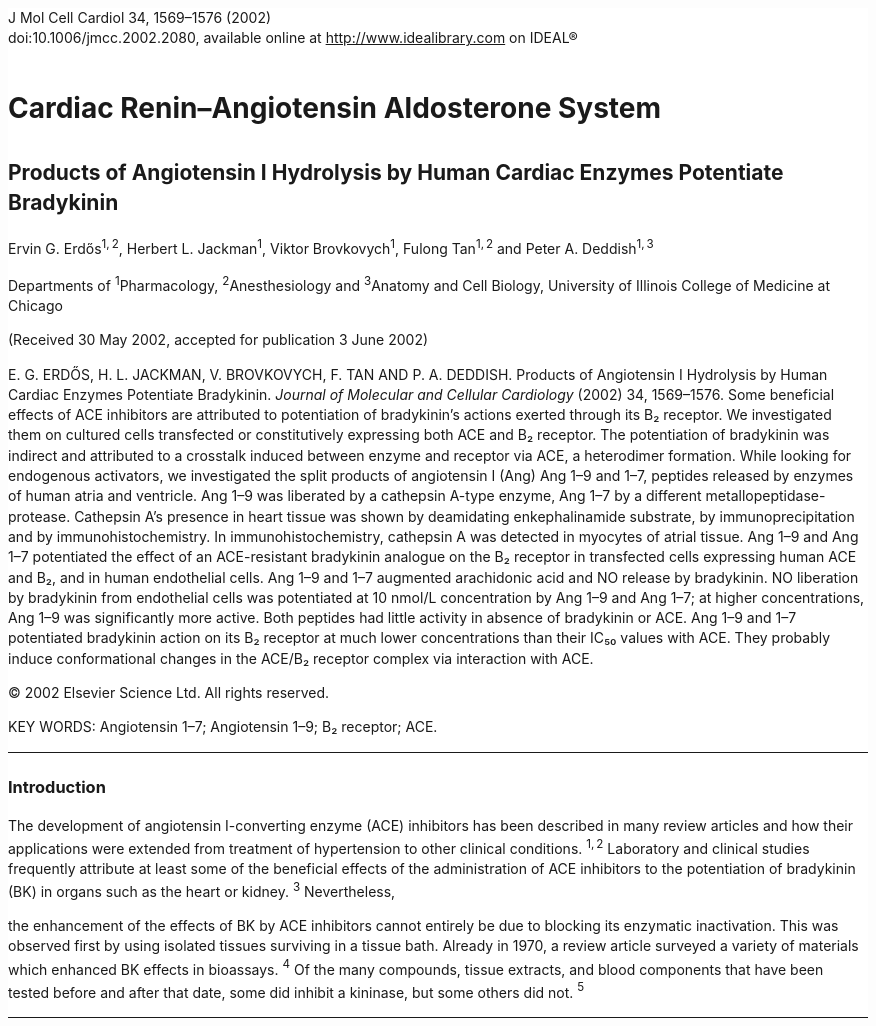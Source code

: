 
J Mol Cell Cardiol 34, 1569–1576 (2002)  
doi:10.1006/jmcc.2002.2080, available online at http://www.idealibrary.com on IDEAL®

# Cardiac Renin–Angiotensin Aldosterone System

## Products of Angiotensin I Hydrolysis by Human Cardiac Enzymes Potentiate Bradykinin

Ervin G. Erdős${}^{1,2}$, Herbert L. Jackman${}^{1}$, Viktor Brovkovych${}^{1}$, Fulong Tan${}^{1,2}$ and Peter A. Deddish${}^{1,3}$

Departments of ${}^{1}$Pharmacology, ${}^{2}$Anesthesiology and ${}^{3}$Anatomy and Cell Biology, University of Illinois College of Medicine at Chicago

(Received 30 May 2002, accepted for publication 3 June 2002)

E. G. ERDŐS, H. L. JACKMAN, V. BROVKOVYCH, F. TAN AND P. A. DEDDISH. Products of Angiotensin I Hydrolysis by Human Cardiac Enzymes Potentiate Bradykinin. *Journal of Molecular and Cellular Cardiology* (2002) 34, 1569–1576. Some beneficial effects of ACE inhibitors are attributed to potentiation of bradykinin’s actions exerted through its B₂ receptor. We investigated them on cultured cells transfected or constitutively expressing both ACE and B₂ receptor. The potentiation of bradykinin was indirect and attributed to a crosstalk induced between enzyme and receptor via ACE, a heterodimer formation. While looking for endogenous activators, we investigated the split products of angiotensin I (Ang) Ang 1–9 and 1–7, peptides released by enzymes of human atria and ventricle. Ang 1–9 was liberated by a cathepsin A-type enzyme, Ang 1–7 by a different metallopeptidase-protease. Cathepsin A’s presence in heart tissue was shown by deamidating enkephalinamide substrate, by immunoprecipitation and by immunohistochemistry. In immunohistochemistry, cathepsin A was detected in myocytes of atrial tissue. Ang 1–9 and Ang 1–7 potentiated the effect of an ACE-resistant bradykinin analogue on the B₂ receptor in transfected cells expressing human ACE and B₂, and in human endothelial cells. Ang 1–9 and 1–7 augmented arachidonic acid and NO release by bradykinin. NO liberation by bradykinin from endothelial cells was potentiated at 10 nmol/L concentration by Ang 1–9 and Ang 1–7; at higher concentrations, Ang 1–9 was significantly more active. Both peptides had little activity in absence of bradykinin or ACE. Ang 1–9 and 1–7 potentiated bradykinin action on its B₂ receptor at much lower concentrations than their IC₅₀ values with ACE. They probably induce conformational changes in the ACE/B₂ receptor complex via interaction with ACE.

© 2002 Elsevier Science Ltd. All rights reserved.

KEY WORDS: Angiotensin 1–7; Angiotensin 1–9; B₂ receptor; ACE.

---

### Introduction

The development of angiotensin I-converting enzyme (ACE) inhibitors has been described in many review articles and how their applications were extended from treatment of hypertension to other clinical conditions. ${}^{1,2}$ Laboratory and clinical studies frequently attribute at least some of the beneficial effects of the administration of ACE inhibitors to the potentiation of bradykinin (BK) in organs such as the heart or kidney. ${}^{3}$ Nevertheless,

the enhancement of the effects of BK by ACE inhibitors cannot entirely be due to blocking its enzymatic inactivation. This was observed first by using isolated tissues surviving in a tissue bath. Already in 1970, a review article surveyed a variety of materials which enhanced BK effects in bioassays. ${}^{4}$ Of the many compounds, tissue extracts, and blood components that have been tested before and after that date, some did inhibit a kininase, but some others did not. ${}^{5}$

---
